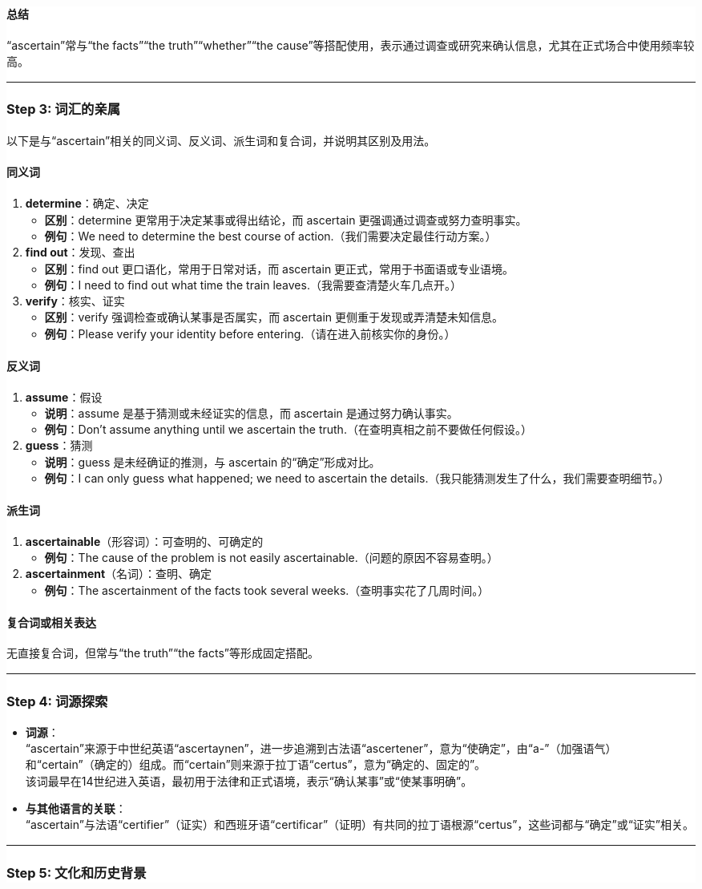 #### 总结
“ascertain”常与“the facts”“the truth”“whether”“the cause”等搭配使用，表示通过调查或研究来确认信息，尤其在正式场合中使用频率较高。

---

### Step 3: 词汇的亲属

以下是与“ascertain”相关的同义词、反义词、派生词和复合词，并说明其区别及用法。

#### 同义词
1. **determine**：确定、决定
   - **区别**：determine 更常用于决定某事或得出结论，而 ascertain 更强调通过调查或努力查明事实。
   - **例句**：We need to determine the best course of action.（我们需要决定最佳行动方案。）
2. **find out**：发现、查出
   - **区别**：find out 更口语化，常用于日常对话，而 ascertain 更正式，常用于书面语或专业语境。
   - **例句**：I need to find out what time the train leaves.（我需要查清楚火车几点开。）
3. **verify**：核实、证实
   - **区别**：verify 强调检查或确认某事是否属实，而 ascertain 更侧重于发现或弄清楚未知信息。
   - **例句**：Please verify your identity before entering.（请在进入前核实你的身份。）

#### 反义词
1. **assume**：假设
   - **说明**：assume 是基于猜测或未经证实的信息，而 ascertain 是通过努力确认事实。
   - **例句**：Don’t assume anything until we ascertain the truth.（在查明真相之前不要做任何假设。）
2. **guess**：猜测
   - **说明**：guess 是未经确证的推测，与 ascertain 的“确定”形成对比。
   - **例句**：I can only guess what happened; we need to ascertain the details.（我只能猜测发生了什么，我们需要查明细节。）

#### 派生词
1. **ascertainable**（形容词）：可查明的、可确定的
   - **例句**：The cause of the problem is not easily ascertainable.（问题的原因不容易查明。）
2. **ascertainment**（名词）：查明、确定
   - **例句**：The ascertainment of the facts took several weeks.（查明事实花了几周时间。）

#### 复合词或相关表达
无直接复合词，但常与“the truth”“the facts”等形成固定搭配。

---

### Step 4: 词源探索

- **词源**：  
  “ascertain”来源于中世纪英语“ascertaynen”，进一步追溯到古法语“ascertener”，意为“使确定”，由“a-”（加强语气）和“certain”（确定的）组成。而“certain”则来源于拉丁语“certus”，意为“确定的、固定的”。  
  该词最早在14世纪进入英语，最初用于法律和正式语境，表示“确认某事”或“使某事明确”。

- **与其他语言的关联**：  
  “ascertain”与法语“certifier”（证实）和西班牙语“certificar”（证明）有共同的拉丁语根源“certus”，这些词都与“确定”或“证实”相关。

---

### Step 5: 文化和历史背景

